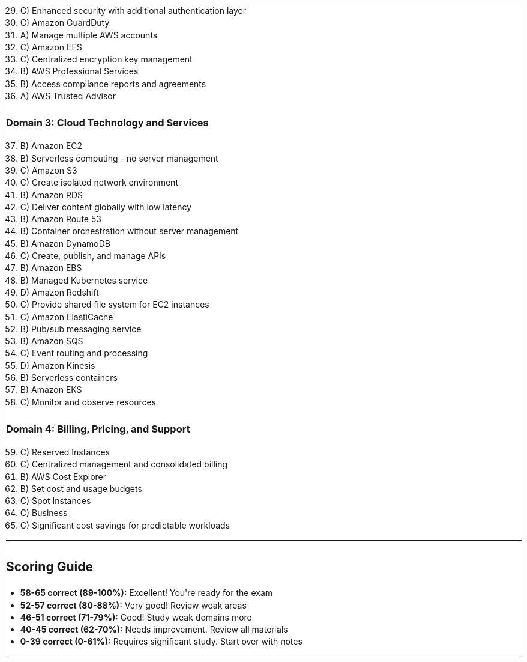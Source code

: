 29. C) Enhanced security with additional authentication layer
30. C) Amazon GuardDuty
31. A) Manage multiple AWS accounts
32. C) Amazon EFS
33. C) Centralized encryption key management
34. B) AWS Professional Services
35. B) Access compliance reports and agreements
36. A) AWS Trusted Advisor

### Domain 3: Cloud Technology and Services
37. B) Amazon EC2
38. B) Serverless computing - no server management
39. C) Amazon S3
40. C) Create isolated network environment
41. B) Amazon RDS
42. C) Deliver content globally with low latency
43. B) Amazon Route 53
44. B) Container orchestration without server management
45. B) Amazon DynamoDB
46. C) Create, publish, and manage APIs
47. B) Amazon EBS
48. B) Managed Kubernetes service
49. D) Amazon Redshift
50. C) Provide shared file system for EC2 instances
51. C) Amazon ElastiCache
52. B) Pub/sub messaging service
53. B) Amazon SQS
54. C) Event routing and processing
55. D) Amazon Kinesis
56. B) Serverless containers
57. B) Amazon EKS
58. C) Monitor and observe resources

### Domain 4: Billing, Pricing, and Support
59. C) Reserved Instances
60. C) Centralized management and consolidated billing
61. B) AWS Cost Explorer
62. B) Set cost and usage budgets
63. C) Spot Instances
64. C) Business
65. C) Significant cost savings for predictable workloads

---

## Scoring Guide
- **58-65 correct (89-100%):** Excellent! You're ready for the exam
- **52-57 correct (80-88%):** Very good! Review weak areas
- **46-51 correct (71-79%):** Good! Study weak domains more
- **40-45 correct (62-70%):** Needs improvement. Review all materials
- **0-39 correct (0-61%):** Requires significant study. Start over with notes

---
